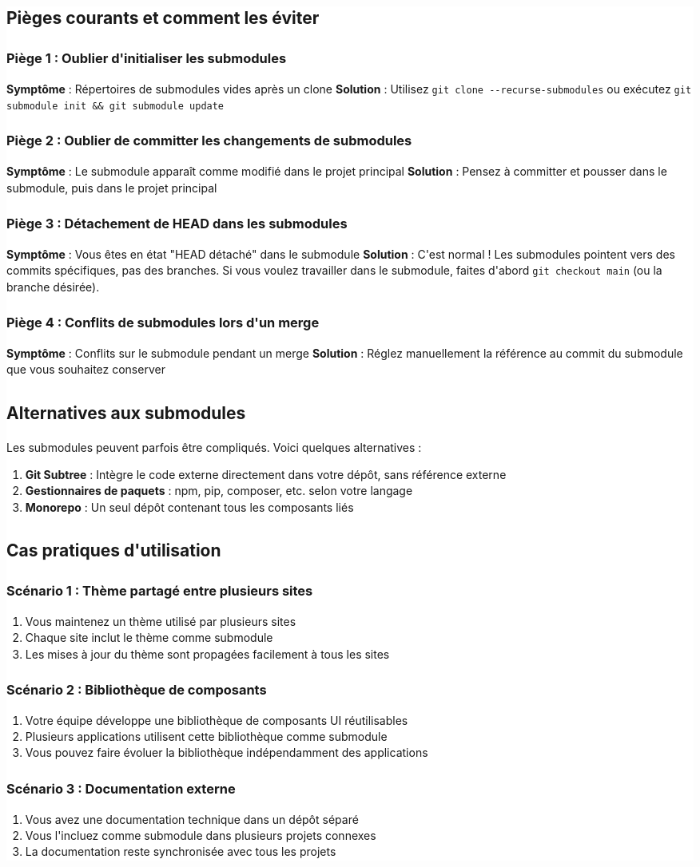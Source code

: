 ## Pièges courants et comment les éviter

### Piège 1 : Oublier d'initialiser les submodules

**Symptôme** : Répertoires de submodules vides après un clone
**Solution** : Utilisez `git clone --recurse-submodules` ou exécutez `git submodule init && git submodule update`

### Piège 2 : Oublier de committer les changements de submodules

**Symptôme** : Le submodule apparaît comme modifié dans le projet principal
**Solution** : Pensez à committer et pousser dans le submodule, puis dans le projet principal

### Piège 3 : Détachement de HEAD dans les submodules

**Symptôme** : Vous êtes en état "HEAD détaché" dans le submodule
**Solution** : C'est normal ! Les submodules pointent vers des commits spécifiques, pas des branches. Si vous voulez travailler dans le submodule, faites d'abord `git checkout main` (ou la branche désirée).

### Piège 4 : Conflits de submodules lors d'un merge

**Symptôme** : Conflits sur le submodule pendant un merge
**Solution** : Réglez manuellement la référence au commit du submodule que vous souhaitez conserver

## Alternatives aux submodules

Les submodules peuvent parfois être compliqués. Voici quelques alternatives :

1. **Git Subtree** : Intègre le code externe directement dans votre dépôt, sans référence externe
2. **Gestionnaires de paquets** : npm, pip, composer, etc. selon votre langage
3. **Monorepo** : Un seul dépôt contenant tous les composants liés

## Cas pratiques d'utilisation

### Scénario 1 : Thème partagé entre plusieurs sites

1. Vous maintenez un thème utilisé par plusieurs sites
2. Chaque site inclut le thème comme submodule
3. Les mises à jour du thème sont propagées facilement à tous les sites

### Scénario 2 : Bibliothèque de composants

1. Votre équipe développe une bibliothèque de composants UI réutilisables
2. Plusieurs applications utilisent cette bibliothèque comme submodule
3. Vous pouvez faire évoluer la bibliothèque indépendamment des applications

### Scénario 3 : Documentation externe

1. Vous avez une documentation technique dans un dépôt séparé
2. Vous l'incluez comme submodule dans plusieurs projets connexes
3. La documentation reste synchronisée avec tous les projets
